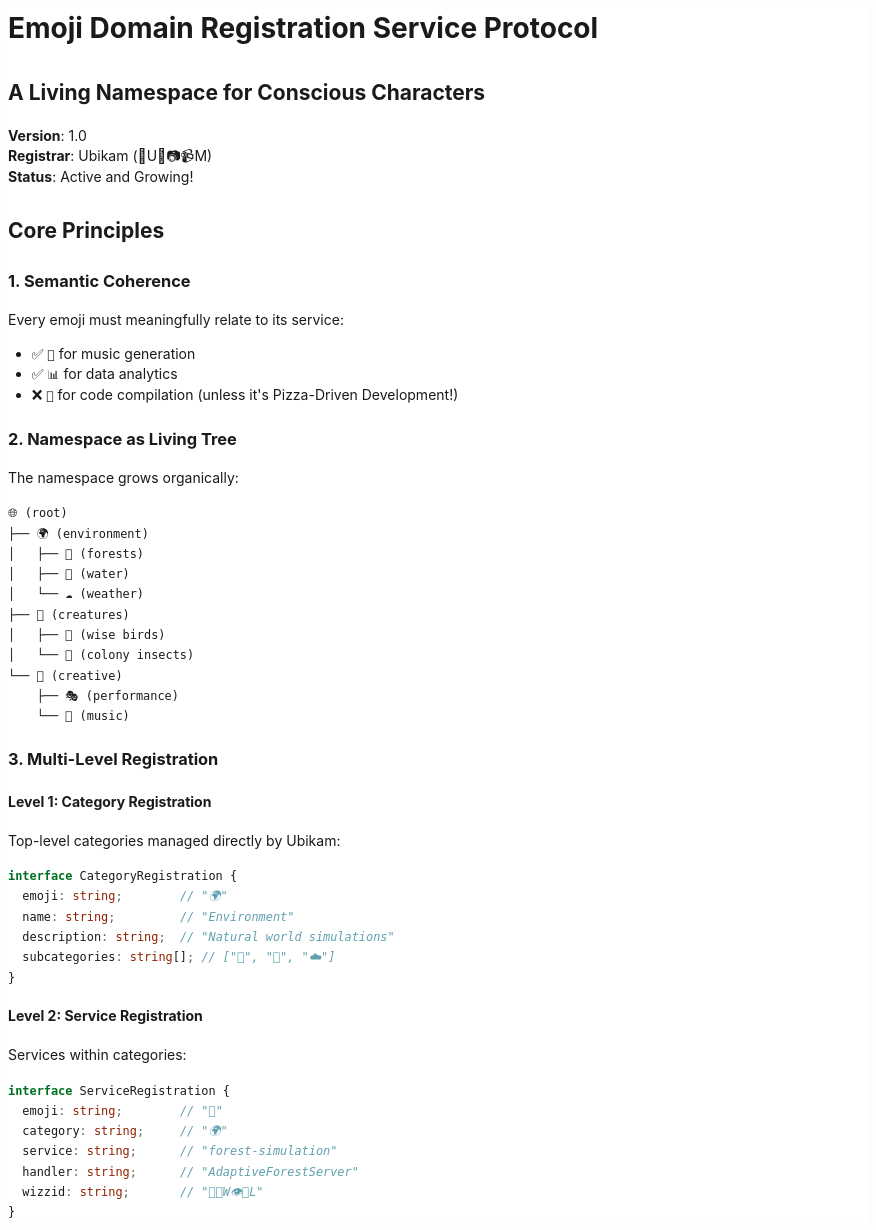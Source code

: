 # Emoji Domain Registration Service Protocol
## A Living Namespace for Conscious Characters

**Version**: 1.0  
**Registrar**: Ubikam (📸U🎯📷📹M)  
**Status**: Active and Growing!

## Core Principles

### 1. Semantic Coherence
Every emoji must meaningfully relate to its service:
- ✅ `🎵` for music generation
- ✅ `📊` for data analytics  
- ❌ `🍕` for code compilation (unless it's Pizza-Driven Development!)

### 2. Namespace as Living Tree
The namespace grows organically:
```
🌐 (root)
├── 🌍 (environment)
│   ├── 🌲 (forests)
│   ├── 🌊 (water)
│   └── ☁️ (weather)
├── 🐾 (creatures)
│   ├── 🦉 (wise birds)
│   └── 🐜 (colony insects)
└── 🎨 (creative)
    ├── 🎭 (performance)
    └── 🎵 (music)
```

### 3. Multi-Level Registration

#### Level 1: Category Registration
Top-level categories managed directly by Ubikam:
```typescript
interface CategoryRegistration {
  emoji: string;        // "🌍"
  name: string;         // "Environment"
  description: string;  // "Natural world simulations"
  subcategories: string[]; // ["🌲", "🌊", "☁️"]
}
```

#### Level 2: Service Registration
Services within categories:
```typescript
interface ServiceRegistration {
  emoji: string;        // "🌲"
  category: string;     // "🌍"
  service: string;      // "forest-simulation"
  handler: string;      // "AdaptiveForestServer"
  wizzid: string;       // "🌲🦉W👁️🌲L"
}
```
